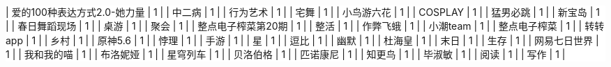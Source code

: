 | 爱的100种表达方式2.0-她力量 | 1 |
| 中二病 | 1 |
| 行为艺术 | 1 |
| 宅舞 | 1 |
| 小鸟游六花 | 1 |
| COSPLAY | 1 |
| 猛男必跳 | 1 |
| 新宝岛 | 1 |
| 春日舞蹈现场 | 1 |
| 桌游 | 1 |
| 聚会 | 1 |
| 整点电子榨菜第20期 | 1 |
| 整活 | 1 |
| 作弊飞蛾 | 1 |
| 小潮team | 1 |
| 整点电子榨菜 | 1 |
| 转转app | 1 |
| 乡村 | 1 |
| 原神5.6 | 1 |
| 悖理 | 1 |
| 手游 | 1 |
| 星 | 1 |
| 逗比 | 1 |
| 幽默 | 1 |
| 杜海皇 | 1 |
| 末日 | 1 |
| 生存 | 1 |
| 网易七日世界 | 1 |
| 我和我的喵 | 1 |
| 布洛妮娅 | 1 |
| 星穹列车 | 1 |
| 贝洛伯格 | 1 |
| 匹诺康尼 | 1 |
| 知更鸟 | 1 |
| 毕淑敏 | 1 |
| 阅读 | 1 |
| 写作 | 1 |